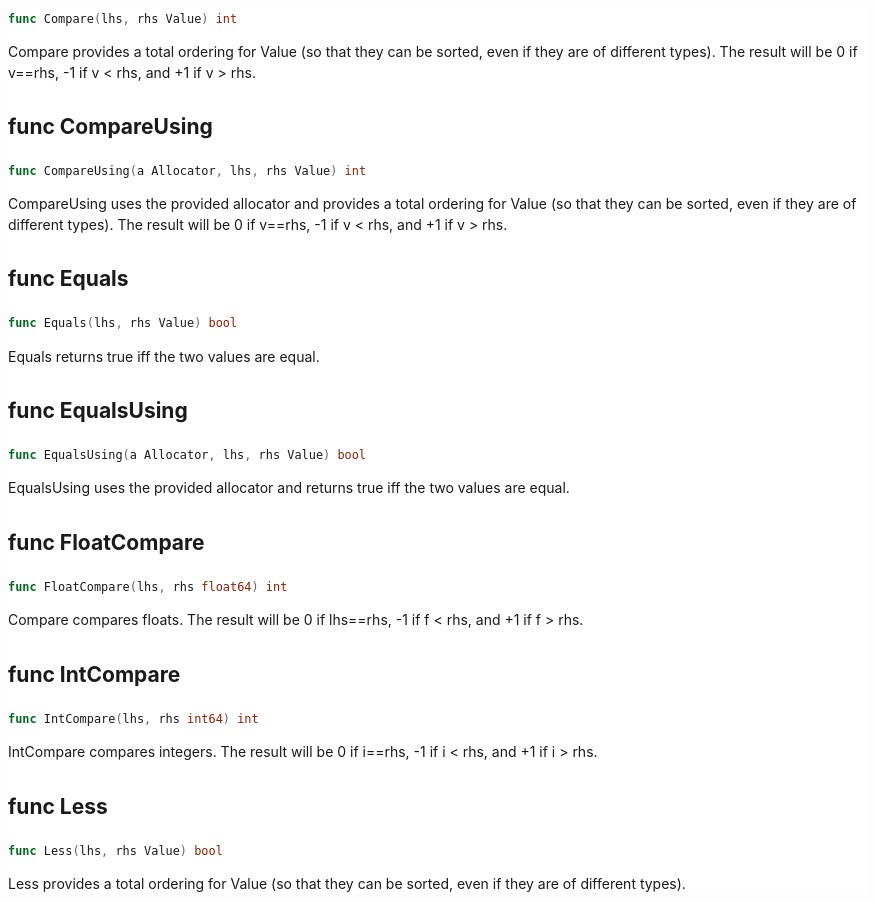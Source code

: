 ```go
func Compare(lhs, rhs Value) int
```

Compare provides a total ordering for Value \(so that they can be sorted, even if they are of different types\). The result will be 0 if v==rhs, \-1 if v \< rhs, and \+1 if v \> rhs.

## func CompareUsing

```go
func CompareUsing(a Allocator, lhs, rhs Value) int
```

CompareUsing uses the provided allocator and provides a total ordering for Value \(so that they can be sorted, even if they are of different types\). The result will be 0 if v==rhs, \-1 if v \< rhs, and \+1 if v \> rhs.

## func Equals

```go
func Equals(lhs, rhs Value) bool
```

Equals returns true iff the two values are equal.

## func EqualsUsing

```go
func EqualsUsing(a Allocator, lhs, rhs Value) bool
```

EqualsUsing uses the provided allocator and returns true iff the two values are equal.

## func FloatCompare

```go
func FloatCompare(lhs, rhs float64) int
```

Compare compares floats. The result will be 0 if lhs==rhs, \-1 if f \< rhs, and \+1 if f \> rhs.

## func IntCompare

```go
func IntCompare(lhs, rhs int64) int
```

IntCompare compares integers. The result will be 0 if i==rhs, \-1 if i \< rhs, and \+1 if i \> rhs.

## func Less

```go
func Less(lhs, rhs Value) bool
```

Less provides a total ordering for Value \(so that they can be sorted, even if they are of different types\).
